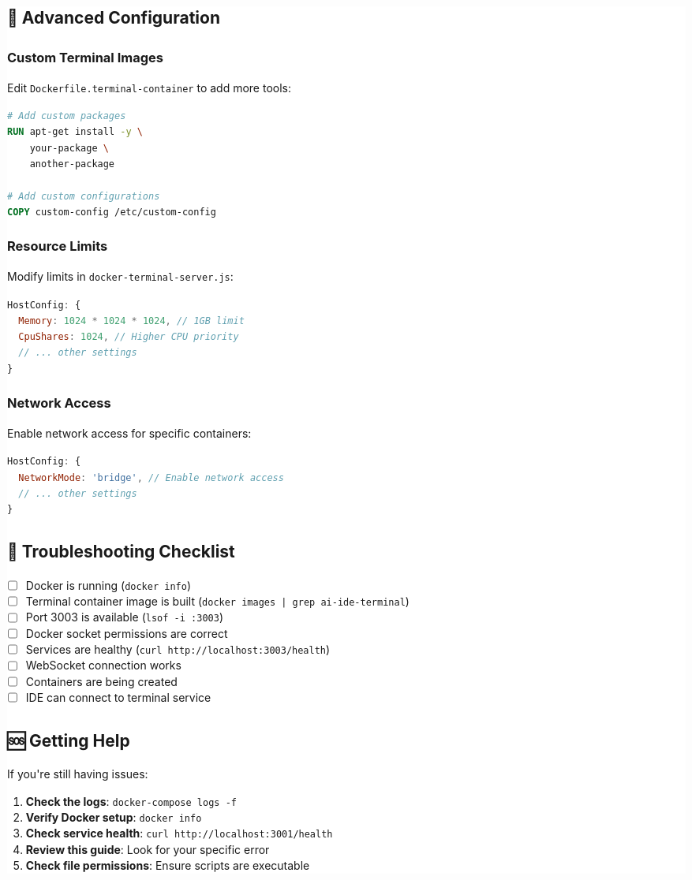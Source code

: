 ## 🚀 Advanced Configuration

### Custom Terminal Images
Edit `Dockerfile.terminal-container` to add more tools:
```dockerfile
# Add custom packages
RUN apt-get install -y \
    your-package \
    another-package

# Add custom configurations
COPY custom-config /etc/custom-config
```

### Resource Limits
Modify limits in `docker-terminal-server.js`:
```javascript
HostConfig: {
  Memory: 1024 * 1024 * 1024, // 1GB limit
  CpuShares: 1024, // Higher CPU priority
  // ... other settings
}
```

### Network Access
Enable network access for specific containers:
```javascript
HostConfig: {
  NetworkMode: 'bridge', // Enable network access
  // ... other settings
}
```

## 📝 Troubleshooting Checklist

- [ ] Docker is running (`docker info`)
- [ ] Terminal container image is built (`docker images | grep ai-ide-terminal`)
- [ ] Port 3003 is available (`lsof -i :3003`)
- [ ] Docker socket permissions are correct
- [ ] Services are healthy (`curl http://localhost:3003/health`)
- [ ] WebSocket connection works
- [ ] Containers are being created
- [ ] IDE can connect to terminal service

## 🆘 Getting Help

If you're still having issues:

1. **Check the logs**: `docker-compose logs -f`
2. **Verify Docker setup**: `docker info`
3. **Check service health**: `curl http://localhost:3001/health`
4. **Review this guide**: Look for your specific error
5. **Check file permissions**: Ensure scripts are executable
